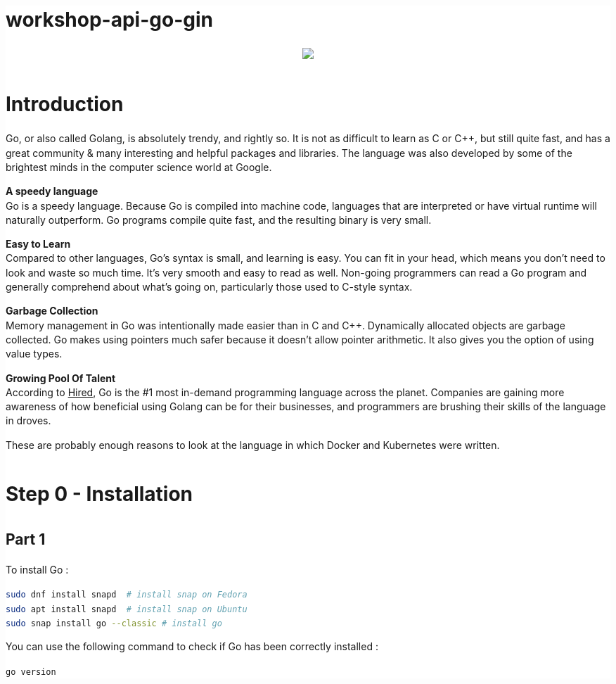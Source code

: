 # workshop-api-go-gin

<p align="center"><a href="https://go.dev" target="_blank"><img src="https://go.dev/blog/go-brand/Go-Logo/PNG/Go-Logo_Blue.png" width="400"></a></p>

# Introduction

Go, or also called Golang, is absolutely trendy, and rightly so.
It is not as difficult to learn as C or C++, but still quite fast, and has a great community & many interesting and helpful packages and libraries. The language was also developed by some of the brightest minds in the computer science world at Google.

**A speedy language**\
Go is a speedy language. Because Go is compiled into machine code, languages that are interpreted or have virtual runtime will naturally outperform. Go programs compile quite fast, and the resulting binary is very small.

**Easy to Learn**\
Compared to other languages, Go’s syntax is small, and learning is easy. You can fit in your head, which means you don’t need to look and waste so much time. It’s very smooth and easy to read as well. Non-going programmers can read a Go program and generally comprehend about what’s going on, particularly those used to C-style syntax.

**Garbage Collection**\
Memory management in Go was intentionally made easier than in C and C++. Dynamically allocated objects are garbage collected. Go makes using pointers much safer because it doesn’t allow pointer arithmetic. It also gives you the option of using value types.

**Growing Pool Of Talent**\
According to <a href="https://hired.com/2022-state-of-software-engineers/">Hired<a/>, Go is the #1 most in-demand programming language across the planet. Companies are gaining more awareness of how beneficial using  Golang can be for their businesses, and programmers are brushing their skills of the language in droves.

These are probably enough reasons to look at the language in which Docker and Kubernetes were written.

# Step 0 - Installation

## Part 1

To install Go :
```bash
sudo dnf install snapd  # install snap on Fedora
sudo apt install snapd  # install snap on Ubuntu
sudo snap install go --classic # install go
```

You can use the following command to check if Go has been correctly installed :
```
go version
```
